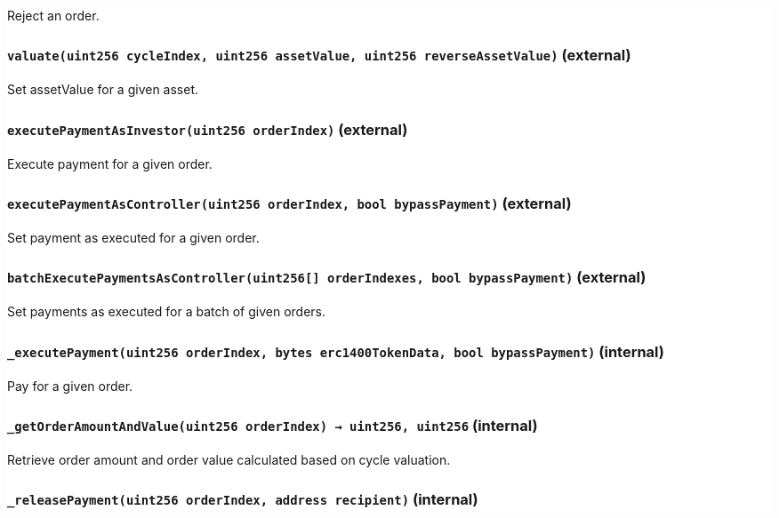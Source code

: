 


Reject an order.


### `valuate(uint256 cycleIndex, uint256 assetValue, uint256 reverseAssetValue)` (external)




Set assetValue for a given asset.


### `executePaymentAsInvestor(uint256 orderIndex)` (external)




Execute payment for a given order.


### `executePaymentAsController(uint256 orderIndex, bool bypassPayment)` (external)




Set payment as executed for a given order.


### `batchExecutePaymentsAsController(uint256[] orderIndexes, bool bypassPayment)` (external)




Set payments as executed for a batch of given orders.


### `_executePayment(uint256 orderIndex, bytes erc1400TokenData, bool bypassPayment)` (internal)




Pay for a given order.


### `_getOrderAmountAndValue(uint256 orderIndex) → uint256, uint256` (internal)




Retrieve order amount and order value calculated based on cycle valuation.


### `_releasePayment(uint256 orderIndex, address recipient)` (internal)



